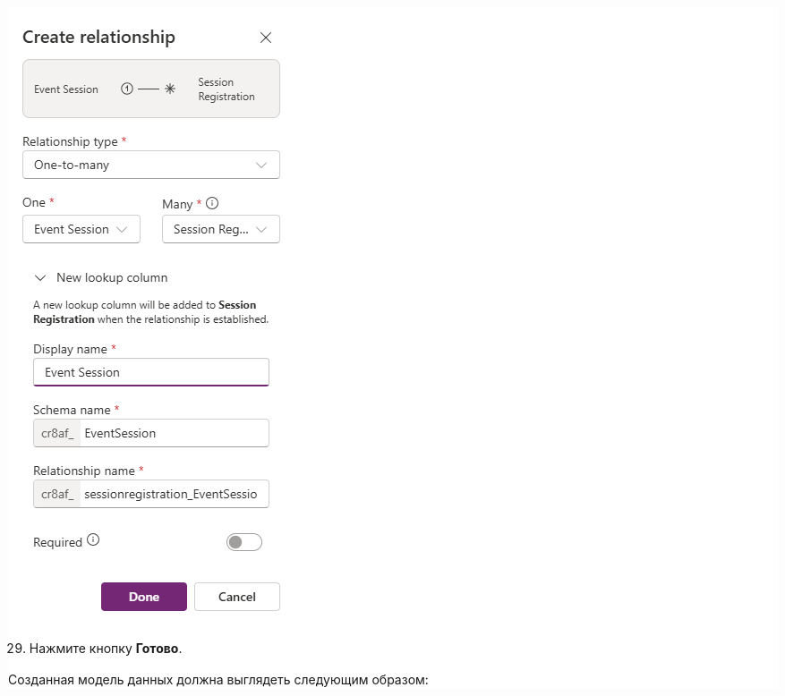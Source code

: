 ![Снимок экрана: создание связи сеанса событий.](media/9ef531da0c42f479e4cfde553ce617e3.png)

29.  Нажмите кнопку **Готово**.

Созданная модель данных должна выглядеть следующим образом:
